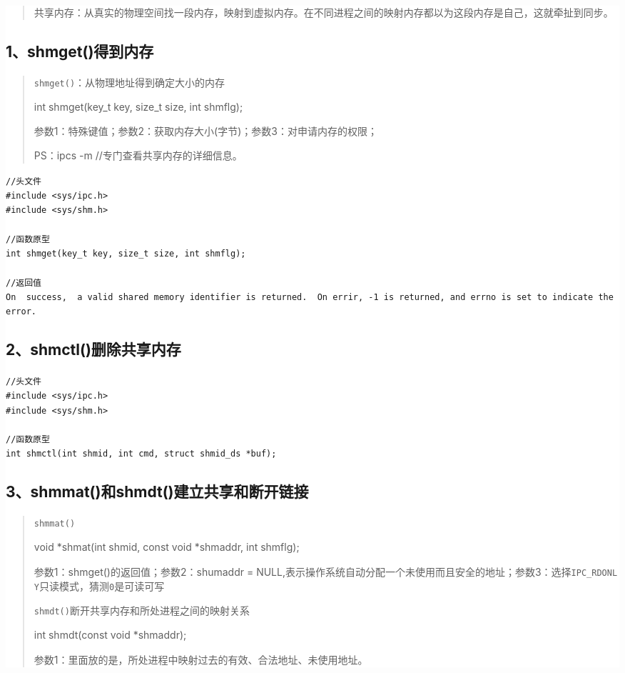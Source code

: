 > 共享内存：从真实的物理空间找一段内存，映射到虚拟内存。在不同进程之间的映射内存都以为这段内存是自己，这就牵扯到同步。

## 1、shmget()得到内存

> `shmget()`：从物理地址得到确定大小的内存
>
> int shmget(key_t key, size_t size, int shmflg);
>
> 参数1：特殊键值；参数2：获取内存大小(字节)；参数3：对申请内存的权限；
>
> PS：ipcs -m //专门查看共享内存的详细信息。



```
//头文件
#include <sys/ipc.h>
#include <sys/shm.h>

//函数原型
int shmget(key_t key, size_t size, int shmflg);

//返回值
On  success,  a valid shared memory identifier is returned.  On errir, -1 is returned, and errno is set to indicate the error.

```

## 2、shmctl()删除共享内存

```
//头文件
#include <sys/ipc.h>
#include <sys/shm.h>

//函数原型
int shmctl(int shmid, int cmd, struct shmid_ds *buf);
```

## 3、shmmat()和shmdt()建立共享和断开链接

> `shmmat()`
>
> void *shmat(int shmid, const void *shmaddr, int shmflg);
>
> 参数1：shmget()的返回值；参数2：shumaddr = NULL,表示操作系统自动分配一个未使用而且安全的地址；参数3：选择`IPC_RDONLY`只读模式，猜测`0`是可读可写
>
>   
>
> `shmdt()`断开共享内存和所处进程之间的映射关系
>
> int shmdt(const void *shmaddr);
>
> 参数1：里面放的是，所处进程中映射过去的有效、合法地址、未使用地址。
